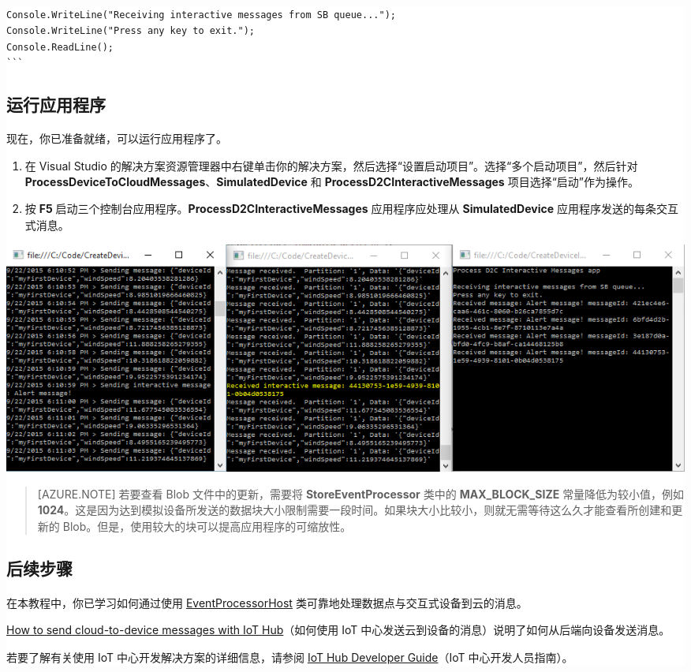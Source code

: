     Console.WriteLine("Receiving interactive messages from SB queue...");
    Console.WriteLine("Press any key to exit.");
    Console.ReadLine();
    ```

## 运行应用程序

现在，你已准备就绪，可以运行应用程序了。

1.	在 Visual Studio 的解决方案资源管理器中右键单击你的解决方案，然后选择“设置启动项目”。选择“多个启动项目”，然后针对 **ProcessDeviceToCloudMessages**、**SimulatedDevice** 和 **ProcessD2CInteractiveMessages** 项目选择“启动”作为操作。

2.	按 **F5** 启动三个控制台应用程序。**ProcessD2CInteractiveMessages** 应用程序应处理从 **SimulatedDevice** 应用程序发送的每条交互式消息。

  ![三个控制台应用程序][50]

> [AZURE.NOTE] 若要查看 Blob 文件中的更新，需要将 **StoreEventProcessor** 类中的 **MAX\_BLOCK\_SIZE** 常量降低为较小值，例如 **1024**。这是因为达到模拟设备所发送的数据块大小限制需要一段时间。如果块大小比较小，则就无需等待这么久才能查看所创建和更新的 Blob。但是，使用较大的块可以提高应用程序的可缩放性。

## 后续步骤

在本教程中，你已学习如何通过使用 [EventProcessorHost] 类可靠地处理数据点与交互式设备到云的消息。

[How to send cloud-to-device messages with IoT Hub][lnk-c2d]（如何使用 IoT 中心发送云到设备的消息）说明了如何从后端向设备发送消息。


若要了解有关使用 IoT 中心开发解决方案的详细信息，请参阅 [IoT Hub Developer Guide]（IoT 中心开发人员指南）。


[50]: ./media/iot-hub-csharp-csharp-process-d2c/run1.png
[10]: ./media/iot-hub-csharp-csharp-process-d2c/create-identity-csharp1.png

[30]: ./media/iot-hub-csharp-csharp-process-d2c/createqueue2.png
[31]: ./media/iot-hub-csharp-csharp-process-d2c/createqueue3.png
[32]: ./media/iot-hub-csharp-csharp-process-d2c/createqueue4.png



[Azure Blob 存储]: /documentation/articles/storage-dotnet-how-to-use-blobs/

[HDInsight (Hadoop)]: /documentation/services/hdinsight/
[Service Bus Queue]: /documentation/articles/service-bus-dotnet-get-started-with-queues/
[服务总线队列]: /documentation/articles/service-bus-dotnet-get-started-with-queues/



[Azure IoT 中心开发人员指南 - 设备到云]: /documentation/articles/iot-hub-devguide/#d2c

[Azure 存储空间]: /documentation/services/storage/
[Azure Service Bus]: /documentation/services/service-bus/
[Azure 服务总线]: /documentation/services/service-bus/

[IoT Hub Developer Guide]: /documentation/articles/iot-hub-devguide/
[Get started with IoT Hub]: /documentation/articles/iot-hub-csharp-csharp-getstarted/
[IoT 中心入门]: /documentation/articles/iot-hub-csharp-csharp-getstarted/
[Azure IoT 开发人员中心]: /develop/iot
[lnk-service-fabric]: /documentation/services/service-fabric/
[lnk-stream-analytics]: /documentation/services/stream-analytics/
[lnk-event-hubs]: /documentation/services/event-hubs/
[Transient Fault Handling]: https://msdn.microsoft.com/zh-cn/library/hh675232.aspx


[About Azure Storage]: /documentation/articles/storage-create-storage-account/#create-a-storage-account
[Get Started with Event Hubs]: /documentation/articles/event-hubs-csharp-ephcs-getstarted/
[Azure Storage scalability Guidelines]: /documentation/articles/storage-scalability-targets/
[Azure Block Blobs]: https://msdn.microsoft.com/zh-cn/library/azure/ee691964.aspx
[事件中心]: /documentation/articles/event-hubs-overview/
[EventProcessorHost]: http://msdn.microsoft.com/zh-cn/library/azure/microsoft.servicebus.messaging.eventprocessorhost(v=azure.95).aspx
[Event Hubs Programming Guide]: /documentation/articles/event-hubs-programming-guide/
[Transient Fault Handling]: https://msdn.microsoft.com/zh-cn/library/hh680901(v=pandp.50).aspx
[Build multi-tier applications with Service Bus]: /documentation/articles/service-bus-dotnet-multi-tier-app-using-service-bus-queues/

[lnk-classic-portal]: https://manage.windowsazure.cn
[lnk-c2d]: /documentation/articles/iot-hub-csharp-csharp-process-d2c/

